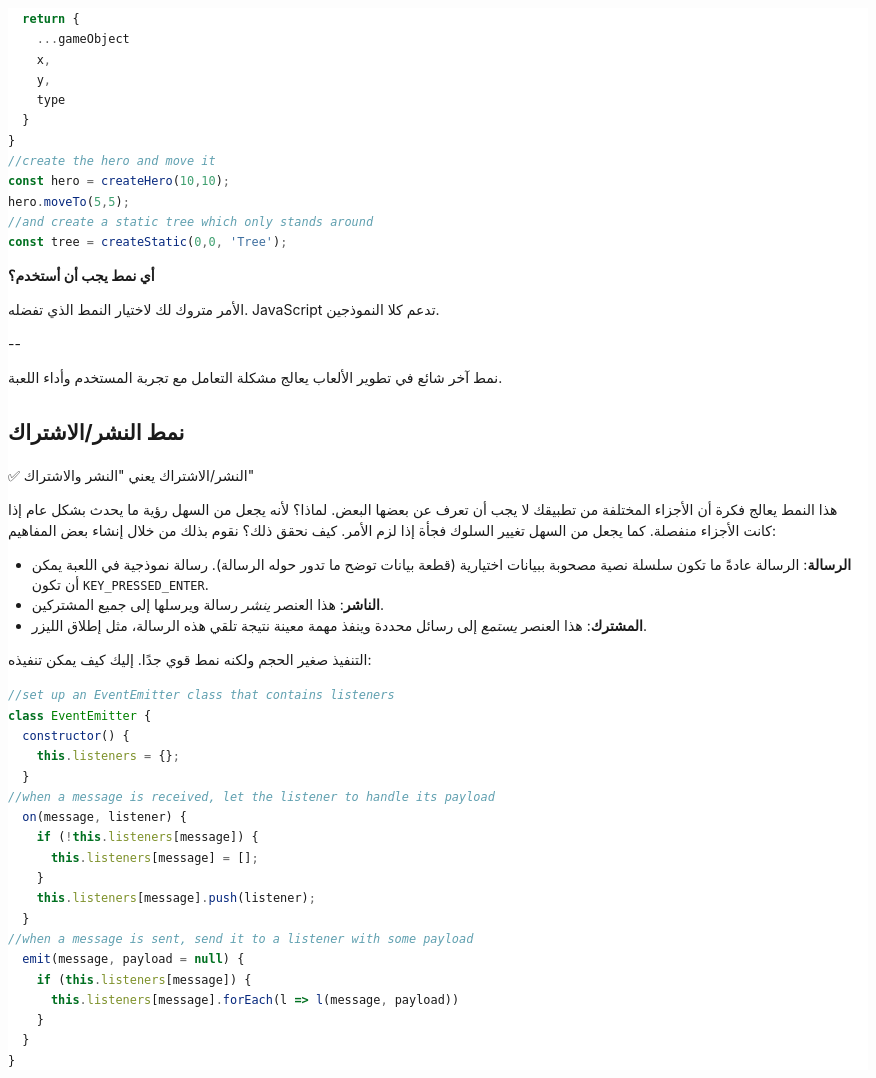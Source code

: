 ```javascript
  return {
    ...gameObject
    x,
    y,
    type
  }
}
//create the hero and move it
const hero = createHero(10,10);
hero.moveTo(5,5);
//and create a static tree which only stands around
const tree = createStatic(0,0, 'Tree'); 
```

**أي نمط يجب أن أستخدم؟**

الأمر متروك لك لاختيار النمط الذي تفضله. JavaScript تدعم كلا النموذجين.

--

نمط آخر شائع في تطوير الألعاب يعالج مشكلة التعامل مع تجربة المستخدم وأداء اللعبة.

## نمط النشر/الاشتراك

✅ النشر/الاشتراك يعني "النشر والاشتراك"

هذا النمط يعالج فكرة أن الأجزاء المختلفة من تطبيقك لا يجب أن تعرف عن بعضها البعض. لماذا؟ لأنه يجعل من السهل رؤية ما يحدث بشكل عام إذا كانت الأجزاء منفصلة. كما يجعل من السهل تغيير السلوك فجأة إذا لزم الأمر. كيف نحقق ذلك؟ نقوم بذلك من خلال إنشاء بعض المفاهيم:

- **الرسالة**: الرسالة عادةً ما تكون سلسلة نصية مصحوبة ببيانات اختيارية (قطعة بيانات توضح ما تدور حوله الرسالة). رسالة نموذجية في اللعبة يمكن أن تكون `KEY_PRESSED_ENTER`.
- **الناشر**: هذا العنصر *ينشر* رسالة ويرسلها إلى جميع المشتركين.
- **المشترك**: هذا العنصر *يستمع* إلى رسائل محددة وينفذ مهمة معينة نتيجة تلقي هذه الرسالة، مثل إطلاق الليزر.

التنفيذ صغير الحجم ولكنه نمط قوي جدًا. إليك كيف يمكن تنفيذه:

```javascript
//set up an EventEmitter class that contains listeners
class EventEmitter {
  constructor() {
    this.listeners = {};
  }
//when a message is received, let the listener to handle its payload
  on(message, listener) {
    if (!this.listeners[message]) {
      this.listeners[message] = [];
    }
    this.listeners[message].push(listener);
  }
//when a message is sent, send it to a listener with some payload
  emit(message, payload = null) {
    if (this.listeners[message]) {
      this.listeners[message].forEach(l => l(message, payload))
    }
  }
}

```
